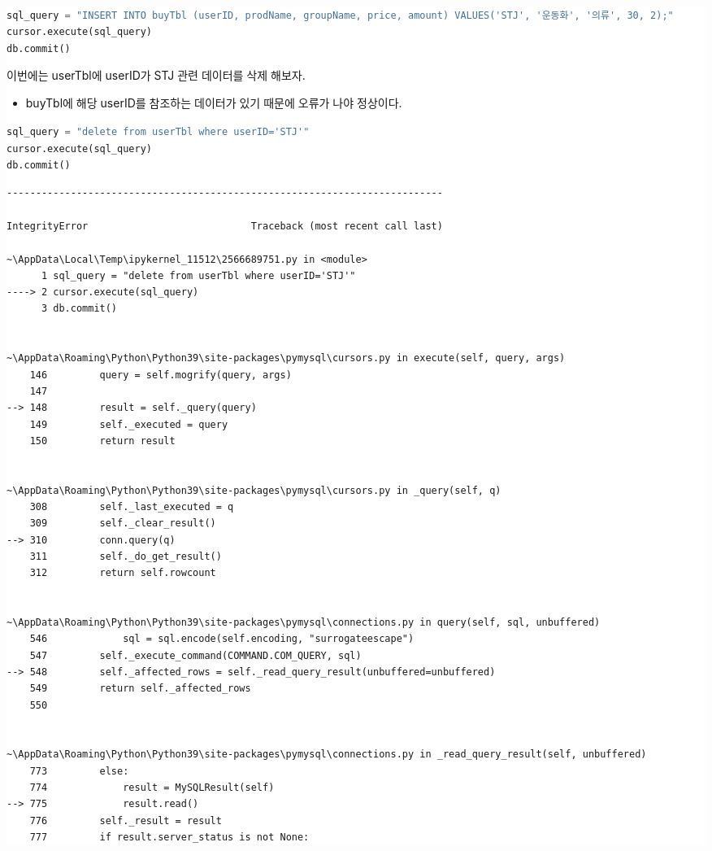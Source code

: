 
```python
sql_query = "INSERT INTO buyTbl (userID, prodName, groupName, price, amount) VALUES('STJ', '운동화', '의류', 30, 2);"
cursor.execute(sql_query)
db.commit()
```

이번에는 userTbl에 userID가 STJ 관련 데이터를 삭제 해보자.

- buyTbl에 해당 userID를 참조하는 데이터가 있기 때문에 오류가 나야 정상이다.


```python
sql_query = "delete from userTbl where userID='STJ'"
cursor.execute(sql_query)
db.commit()
```


    ---------------------------------------------------------------------------

    IntegrityError                            Traceback (most recent call last)

    ~\AppData\Local\Temp\ipykernel_11512\2566689751.py in <module>
          1 sql_query = "delete from userTbl where userID='STJ'"
    ----> 2 cursor.execute(sql_query)
          3 db.commit()
    

    ~\AppData\Roaming\Python\Python39\site-packages\pymysql\cursors.py in execute(self, query, args)
        146         query = self.mogrify(query, args)
        147 
    --> 148         result = self._query(query)
        149         self._executed = query
        150         return result
    

    ~\AppData\Roaming\Python\Python39\site-packages\pymysql\cursors.py in _query(self, q)
        308         self._last_executed = q
        309         self._clear_result()
    --> 310         conn.query(q)
        311         self._do_get_result()
        312         return self.rowcount
    

    ~\AppData\Roaming\Python\Python39\site-packages\pymysql\connections.py in query(self, sql, unbuffered)
        546             sql = sql.encode(self.encoding, "surrogateescape")
        547         self._execute_command(COMMAND.COM_QUERY, sql)
    --> 548         self._affected_rows = self._read_query_result(unbuffered=unbuffered)
        549         return self._affected_rows
        550 
    

    ~\AppData\Roaming\Python\Python39\site-packages\pymysql\connections.py in _read_query_result(self, unbuffered)
        773         else:
        774             result = MySQLResult(self)
    --> 775             result.read()
        776         self._result = result
        777         if result.server_status is not None:
    